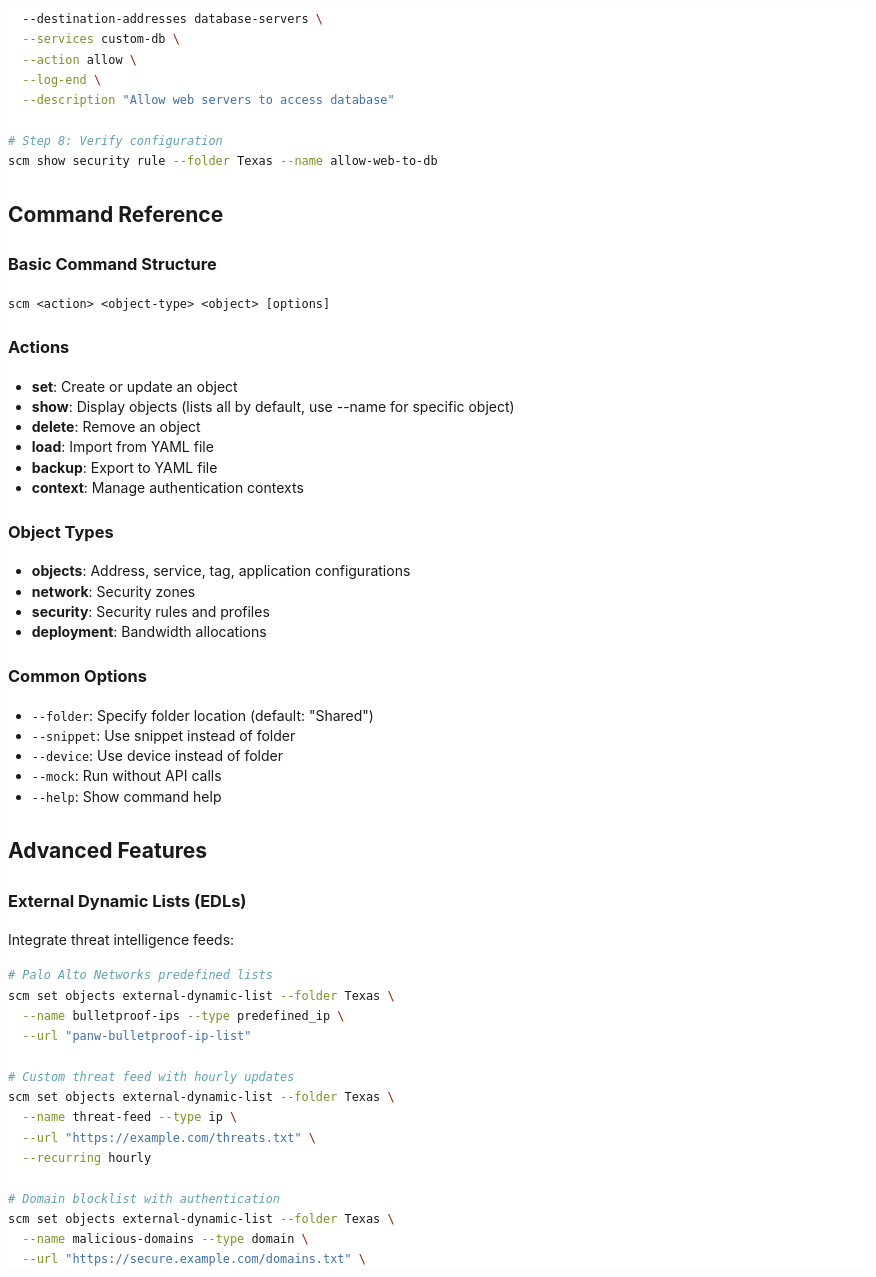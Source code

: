 ```bash
  --destination-addresses database-servers \
  --services custom-db \
  --action allow \
  --log-end \
  --description "Allow web servers to access database"

# Step 8: Verify configuration
scm show security rule --folder Texas --name allow-web-to-db
```

## Command Reference

### Basic Command Structure

```
scm <action> <object-type> <object> [options]
```

### Actions

- **set**: Create or update an object
- **show**: Display objects (lists all by default, use --name for specific object)
- **delete**: Remove an object
- **load**: Import from YAML file
- **backup**: Export to YAML file
- **context**: Manage authentication contexts

### Object Types

- **objects**: Address, service, tag, application configurations
- **network**: Security zones
- **security**: Security rules and profiles
- **deployment**: Bandwidth allocations

### Common Options

- `--folder`: Specify folder location (default: "Shared")
- `--snippet`: Use snippet instead of folder
- `--device`: Use device instead of folder
- `--mock`: Run without API calls
- `--help`: Show command help

## Advanced Features

### External Dynamic Lists (EDLs)

Integrate threat intelligence feeds:

```bash
# Palo Alto Networks predefined lists
scm set objects external-dynamic-list --folder Texas \
  --name bulletproof-ips --type predefined_ip \
  --url "panw-bulletproof-ip-list"

# Custom threat feed with hourly updates
scm set objects external-dynamic-list --folder Texas \
  --name threat-feed --type ip \
  --url "https://example.com/threats.txt" \
  --recurring hourly

# Domain blocklist with authentication
scm set objects external-dynamic-list --folder Texas \
  --name malicious-domains --type domain \
  --url "https://secure.example.com/domains.txt" \
```